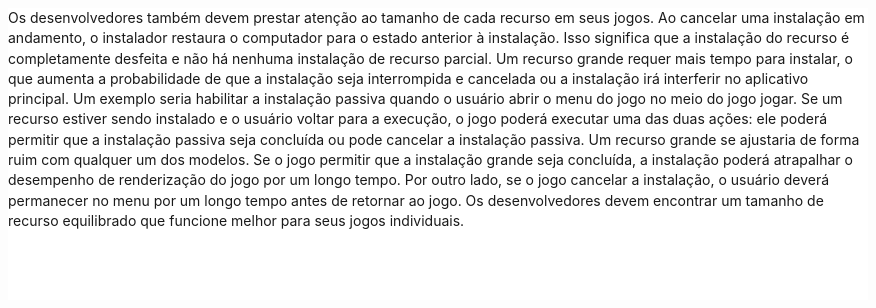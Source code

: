 Os desenvolvedores também devem prestar atenção ao tamanho de cada recurso em seus jogos. Ao cancelar uma instalação em andamento, o instalador restaura o computador para o estado anterior à instalação. Isso significa que a instalação do recurso é completamente desfeita e não há nenhuma instalação de recurso parcial. Um recurso grande requer mais tempo para instalar, o que aumenta a probabilidade de que a instalação seja interrompida e cancelada ou a instalação irá interferir no aplicativo principal. Um exemplo seria habilitar a instalação passiva quando o usuário abrir o menu do jogo no meio do jogo jogar. Se um recurso estiver sendo instalado e o usuário voltar para a execução, o jogo poderá executar uma das duas ações: ele poderá permitir que a instalação passiva seja concluída ou pode cancelar a instalação passiva. Um recurso grande se ajustaria de forma ruim com qualquer um dos modelos. Se o jogo permitir que a instalação grande seja concluída, a instalação poderá atrapalhar o desempenho de renderização do jogo por um longo tempo. Por outro lado, se o jogo cancelar a instalação, o usuário deverá permanecer no menu por um longo tempo antes de retornar ao jogo. Os desenvolvedores devem encontrar um tamanho de recurso equilibrado que funcione melhor para seus jogos individuais.

 

 